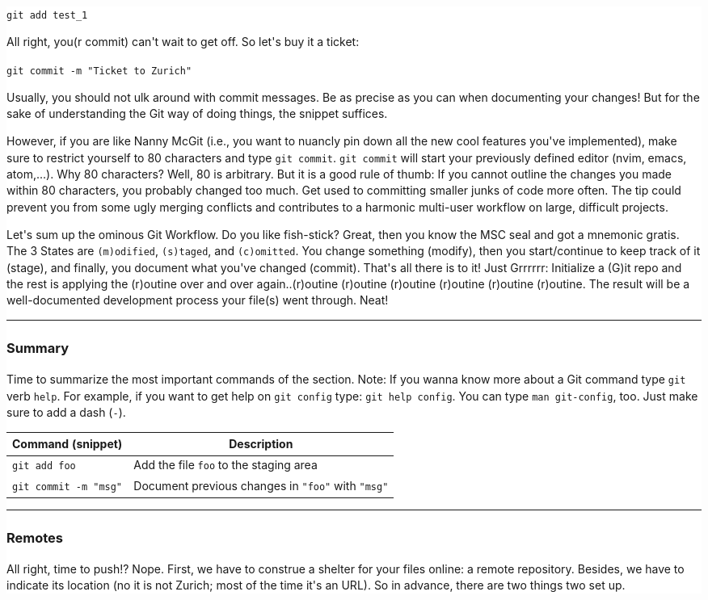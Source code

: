 ```
git add test_1
```

All right, you(r commit) can't wait to get off. So let's buy it a ticket:

```
git commit -m "Ticket to Zurich"
```

Usually, you should not ulk around with commit messages. Be as precise as you
can when documenting your changes! But for the sake of understanding the Git
way of doing things, the snippet suffices. 

However, if you are like Nanny McGit (i.e., you want to nuancly pin down all
the new cool features you've implemented), make sure to restrict yourself to 80
characters and type `git commit`. `git commit` will start your previously
defined editor (nvim, emacs, atom,...). Why 80 characters?  Well, 80 is
arbitrary. But it is a good rule of thumb: If you cannot outline the changes
you made within 80 characters, you probably changed too much. Get used to
committing smaller junks of code more often. The tip could prevent you from
some ugly merging conflicts and contributes to a harmonic multi-user workflow
on large, difficult projects.

Let's sum up the ominous Git Workflow. Do you like fish-stick? Great, then you
know the MSC seal and got a mnemonic gratis. The 3 States are `(m)odified`,
`(s)taged`, and `(c)omitted`. You change something (modify), then you
start/continue to keep track of it (stage), and finally, you document what
you've changed (commit). That's all there is to it! Just Grrrrrr: Initialize a
(G)it repo and the rest is applying the (r)outine over and over
again..(r)outine (r)outine (r)outine (r)outine (r)outine (r)outine. The result
will be a well-documented development process your file(s) went through. Neat!

---

### Summary

Time to summarize the most important commands of the section. Note: If you
wanna know more about a Git command type `git` verb `help`. For example, if you
want to get help on `git config` type: `git help config`. You can type `man
git-config`, too. Just make sure to add a dash (`-`). 


| Command (snippet) | Description |
| ----------- | ----------- |
| `git add foo` |  Add the file `foo` to the staging area |
| `git commit -m "msg"` |  Document previous changes in `"foo"` with `"msg"` |

---

### Remotes

All right, time to push!? Nope. First, we have to construe a shelter for your
files online: a remote repository. Besides, we have to indicate its location
(no it is not Zurich; most of the time it's an URL). So in advance, there are
two things two set up.

